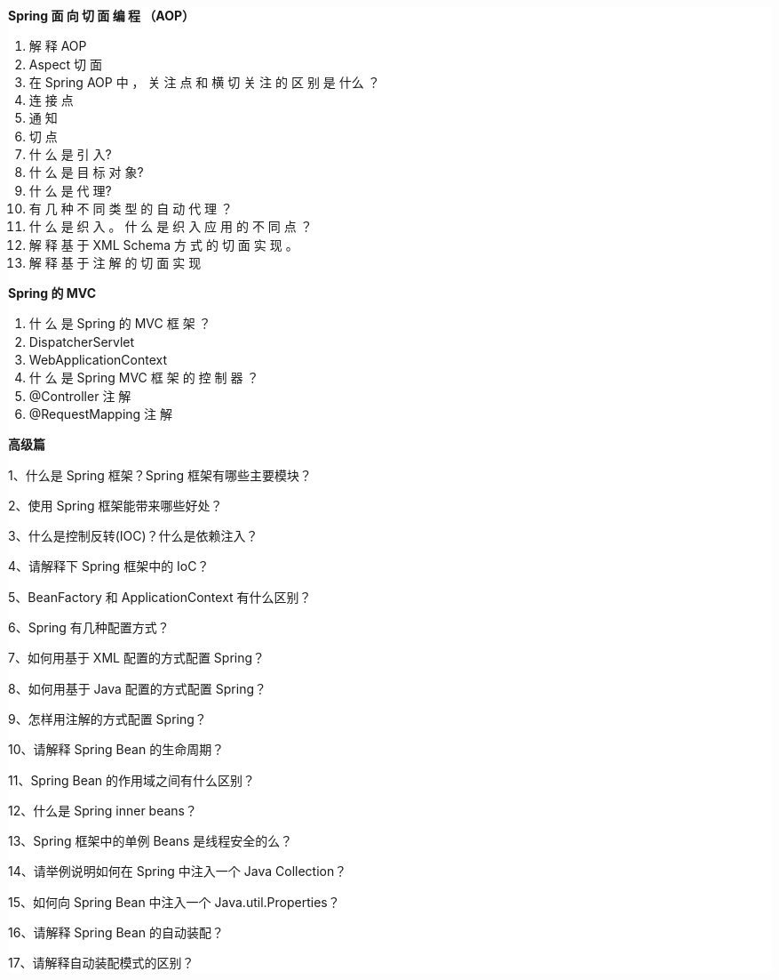**Spring 面 向 切 面 编 程 （AOP）**

1. 解 释 AOP
2. Aspect 切 面
3. 在 Spring AOP 中 ， 关 注 点 和 横 切 关 注 的 区 别 是 什么 ？
4. 连 接 点
5. 通 知
6. 切 点
7. 什 么 是 引 入?
8. 什 么 是 目 标 对 象?
9. 什 么 是 代 理?
10. 有 几 种 不 同 类 型 的 自 动 代 理 ？
11. 什 么 是 织 入 。 什 么 是 织 入 应 用 的 不 同 点 ？
12. 解 释 基 于 XML Schema 方 式 的 切 面 实 现 。
13. 解 释 基 于 注 解 的 切 面 实 现

**Spring 的 MVC**

1. 什 么 是 Spring 的 MVC 框 架 ？
2. DispatcherServlet
3. WebApplicationContext
4. 什 么 是 Spring MVC 框 架 的 控 制 器 ？
5. @Controller 注 解
6. @RequestMapping 注 解

**高级篇**

1、什么是 Spring 框架？Spring 框架有哪些主要模块？

2、使用 Spring 框架能带来哪些好处？

3、什么是控制反转(IOC)？什么是依赖注入？

4、请解释下 Spring 框架中的 IoC？

5、BeanFactory 和 ApplicationContext 有什么区别？

6、Spring 有几种配置方式？

7、如何用基于 XML 配置的方式配置 Spring？

8、如何用基于 Java 配置的方式配置 Spring？

9、怎样用注解的方式配置 Spring？

10、请解释 Spring Bean 的生命周期？

11、Spring Bean 的作用域之间有什么区别？

12、什么是 Spring inner beans？

13、Spring 框架中的单例 Beans 是线程安全的么？

14、请举例说明如何在 Spring 中注入一个 Java Collection？

15、如何向 Spring Bean 中注入一个 Java.util.Properties？

16、请解释 Spring Bean 的自动装配？

17、请解释自动装配模式的区别？
